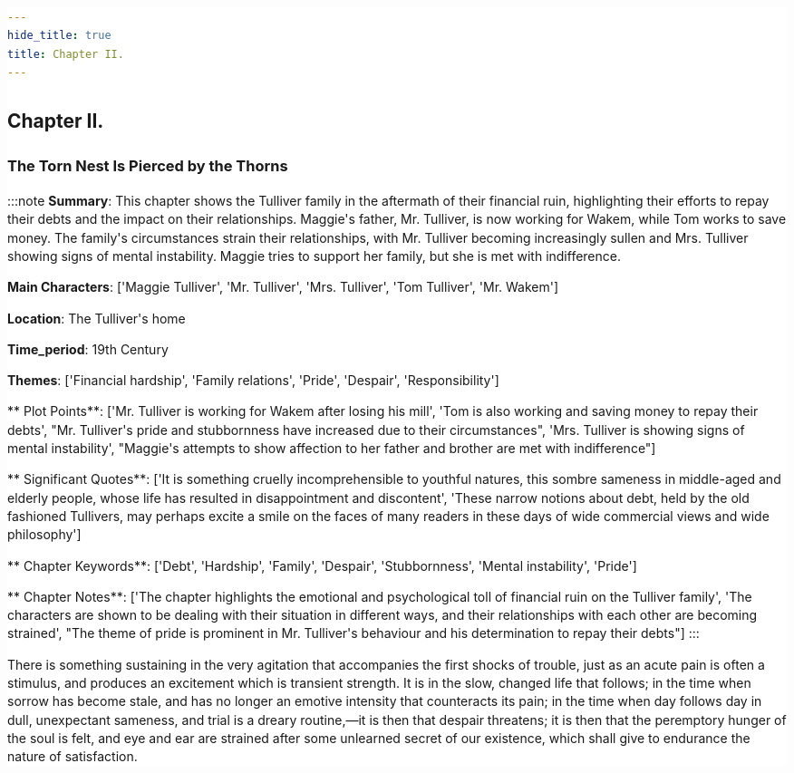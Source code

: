 ```yaml
---
hide_title: true
title: Chapter II.
---
```

## Chapter II.
### The Torn Nest Is Pierced by the Thorns 
:::note
**Summary**:
This chapter shows the Tulliver family in the aftermath of their financial ruin, highlighting their efforts to repay their debts and the impact on their relationships. Maggie's father, Mr. Tulliver, is now working for Wakem, while Tom works to save money. The family's circumstances strain their relationships, with Mr. Tulliver becoming increasingly sullen and Mrs. Tulliver showing signs of mental instability. Maggie tries to support her family, but she is met with indifference.

**Main Characters**:
['Maggie Tulliver', 'Mr. Tulliver', 'Mrs. Tulliver', 'Tom Tulliver', 'Mr. Wakem']

**Location**:
The Tulliver's home

**Time_period**:
19th Century

**Themes**:
['Financial hardship', 'Family relations', 'Pride', 'Despair', 'Responsibility']

** Plot Points**:
['Mr. Tulliver is working for Wakem after losing his mill', 'Tom is also working and saving money to repay their debts', "Mr. Tulliver's pride and stubbornness have increased due to their circumstances", 'Mrs. Tulliver is showing signs of mental instability', "Maggie's attempts to show affection to her father and brother are met with indifference"]

** Significant Quotes**:
['It is something cruelly incomprehensible to youthful natures, this sombre sameness in middle-aged and elderly people, whose life has resulted in disappointment and discontent', 'These narrow notions about debt, held by the old fashioned Tullivers, may perhaps excite a smile on the faces of many readers in these days of wide commercial views and wide philosophy']

** Chapter Keywords**:
['Debt', 'Hardship', 'Family', 'Despair', 'Stubbornness', 'Mental instability', 'Pride']

** Chapter Notes**:
['The chapter highlights the emotional and psychological toll of financial ruin on the Tulliver family', 'The characters are shown to be dealing with their situation in different ways, and their relationships with each other are becoming strained', "The theme of pride is prominent in Mr. Tulliver's behaviour and his determination to repay their debts"]
:::


  There is something sustaining in the very agitation that accompanies the first shocks of trouble, just as an acute pain is often a stimulus, and produces an excitement which is transient strength. It is in the slow, changed life that follows; in the time when sorrow has become stale, and has no longer an emotive intensity that counteracts its pain; in the time when day follows day in dull, unexpectant sameness, and trial is a dreary routine,—it is then that despair threatens; it is then that the peremptory hunger of the soul is felt, and eye and ear are strained after some unlearned secret of our existence, which shall give to endurance the nature of satisfaction. 
